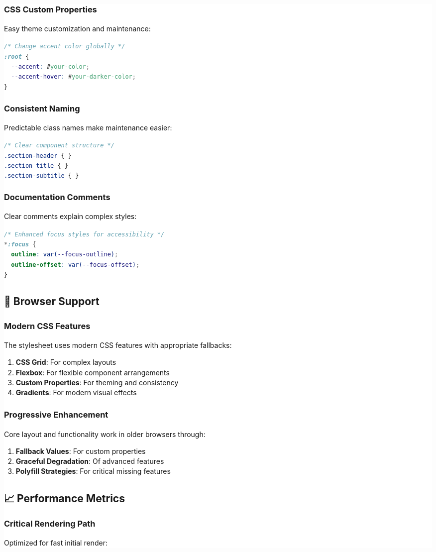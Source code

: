 ### CSS Custom Properties
Easy theme customization and maintenance:

```css
/* Change accent color globally */
:root {
  --accent: #your-color;
  --accent-hover: #your-darker-color;
}
```

### Consistent Naming
Predictable class names make maintenance easier:

```css
/* Clear component structure */
.section-header { }
.section-title { }
.section-subtitle { }
```

### Documentation Comments
Clear comments explain complex styles:

```css
/* Enhanced focus styles for accessibility */
*:focus {
  outline: var(--focus-outline);
  outline-offset: var(--focus-offset);
}
```

## 🎯 Browser Support

### Modern CSS Features
The stylesheet uses modern CSS features with appropriate fallbacks:

1. **CSS Grid**: For complex layouts
2. **Flexbox**: For flexible component arrangements
3. **Custom Properties**: For theming and consistency
4. **Gradients**: For modern visual effects

### Progressive Enhancement
Core layout and functionality work in older browsers through:

1. **Fallback Values**: For custom properties
2. **Graceful Degradation**: Of advanced features
3. **Polyfill Strategies**: For critical missing features

## 📈 Performance Metrics

### Critical Rendering Path
Optimized for fast initial render:

